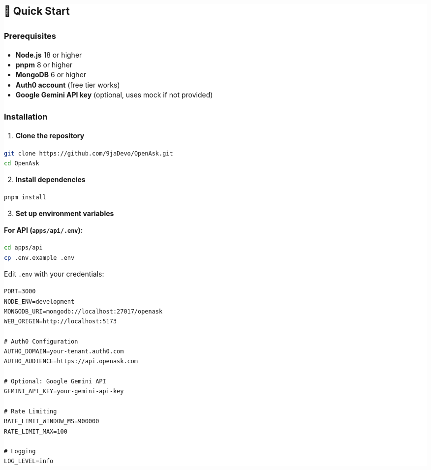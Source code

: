 ## 🚀 Quick Start

### Prerequisites

- **Node.js** 18 or higher
- **pnpm** 8 or higher
- **MongoDB** 6 or higher
- **Auth0 account** (free tier works)
- **Google Gemini API key** (optional, uses mock if not provided)

### Installation

1. **Clone the repository**

```bash
git clone https://github.com/9jaDevo/OpenAsk.git
cd OpenAsk
```

2. **Install dependencies**

```bash
pnpm install
```

3. **Set up environment variables**

**For API (`apps/api/.env`):**
```bash
cd apps/api
cp .env.example .env
```

Edit `.env` with your credentials:
```env
PORT=3000
NODE_ENV=development
MONGODB_URI=mongodb://localhost:27017/openask
WEB_ORIGIN=http://localhost:5173

# Auth0 Configuration
AUTH0_DOMAIN=your-tenant.auth0.com
AUTH0_AUDIENCE=https://api.openask.com

# Optional: Google Gemini API
GEMINI_API_KEY=your-gemini-api-key

# Rate Limiting
RATE_LIMIT_WINDOW_MS=900000
RATE_LIMIT_MAX=100

# Logging
LOG_LEVEL=info
```
